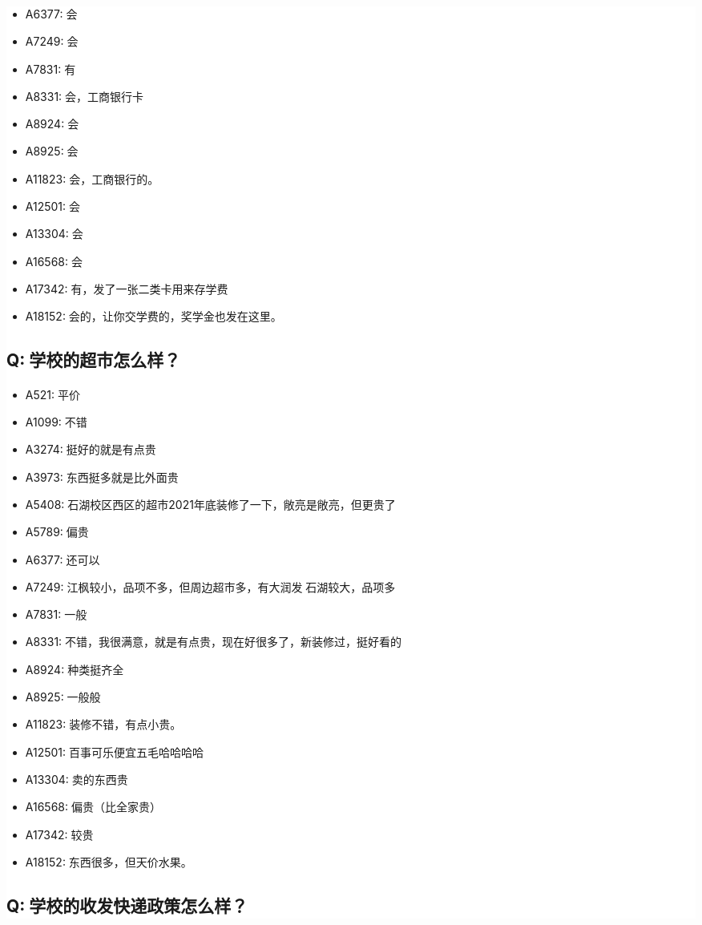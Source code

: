 - A6377: 会

- A7249: 会

- A7831: 有

- A8331: 会，工商银行卡

- A8924: 会

- A8925: 会

- A11823: 会，工商银行的。

- A12501: 会

- A13304: 会

- A16568: 会

- A17342: 有，发了一张二类卡用来存学费

- A18152: 会的，让你交学费的，奖学金也发在这里。

## Q: 学校的超市怎么样？

- A521: 平价

- A1099: 不错

- A3274: 挺好的就是有点贵

- A3973: 东西挺多就是比外面贵

- A5408: 石湖校区西区的超市2021年底装修了一下，敞亮是敞亮，但更贵了

- A5789: 偏贵

- A6377: 还可以

- A7249: 江枫较小，品项不多，但周边超市多，有大润发
石湖较大，品项多

- A7831: 一般

- A8331: 不错，我很满意，就是有点贵，现在好很多了，新装修过，挺好看的

- A8924: 种类挺齐全

- A8925: 一般般

- A11823: 装修不错，有点小贵。

- A12501: 百事可乐便宜五毛哈哈哈哈

- A13304: 卖的东西贵

- A16568: 偏贵（比全家贵）

- A17342: 较贵

- A18152: 东西很多，但天价水果。

## Q: 学校的收发快递政策怎么样？
